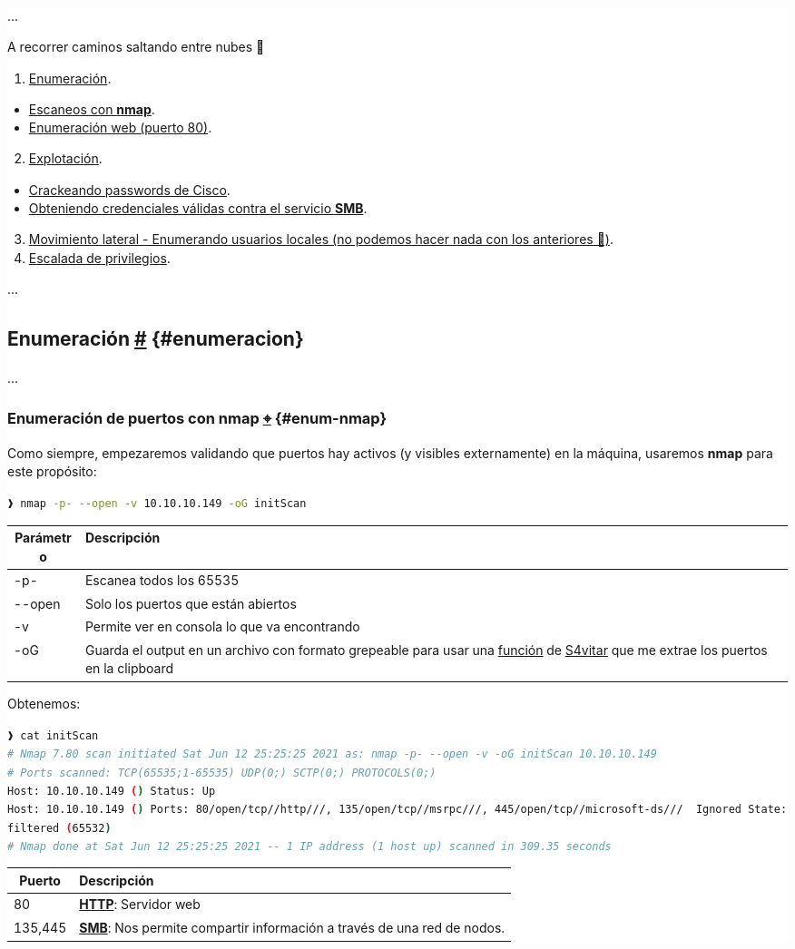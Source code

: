 ...

A recorrer caminos saltando entre nubes 🌆

1. [Enumeración](#enumeracion).
  * [Escaneos con **nmap**](#enum-nmap).
  * [Enumeración web (puerto 80)](#puerto-80).
2. [Explotación](#explotacion).
  * [Crackeando passwords de Cisco](#cracking-config-txt).
  * [Obteniendo credenciales válidas contra el servicio **SMB**](#finding-valid-creds).
3. [Movimiento lateral - Enumerando usuarios locales (no podemos hacer nada con los anteriores 🤪)](#movimiento-lateral-enum-users).
4. [Escalada de privilegios](#escalada-de-privilegios).

...

## Enumeración [#](#enumeracion) {#enumeracion}

...

### Enumeración de puertos con nmap [⌖](#enum-nmap) {#enum-nmap}

Como siempre, empezaremos validando que puertos hay activos (y visibles externamente) en la máquina, usaremos **nmap** para este propósito:

```bash
❱ nmap -p- --open -v 10.10.10.149 -oG initScan
```

| Parámetro | Descripción |
| --------- | :---------- |
| -p-       | Escanea todos los 65535                      |
| --open    | Solo los puertos que están abiertos          |
| -v        | Permite ver en consola lo que va encontrando |
| -oG       | Guarda el output en un archivo con formato grepeable para usar una [función](https://raw.githubusercontent.com/lanzt/blog/main/assets/images/HTB/magic/extractPorts.png) de [S4vitar](https://s4vitar.github.io/) que me extrae los puertos en la clipboard |

Obtenemos:

```bash
❱ cat initScan
# Nmap 7.80 scan initiated Sat Jun 12 25:25:25 2021 as: nmap -p- --open -v -oG initScan 10.10.10.149
# Ports scanned: TCP(65535;1-65535) UDP(0;) SCTP(0;) PROTOCOLS(0;)
Host: 10.10.10.149 () Status: Up
Host: 10.10.10.149 () Ports: 80/open/tcp//http///, 135/open/tcp//msrpc///, 445/open/tcp//microsoft-ds///  Ignored State: filtered (65532)
# Nmap done at Sat Jun 12 25:25:25 2021 -- 1 IP address (1 host up) scanned in 309.35 seconds
```

| Puerto | Descripción |
| ------ | :---------- |
| 80      | **[HTTP](https://searchnetworking.techtarget.com/definition/port-80)**: Servidor web |
| 135,445 | **[SMB](https://www.varonis.com/blog/smb-port/)**: Nos permite compartir información a través de una red de nodos. |
